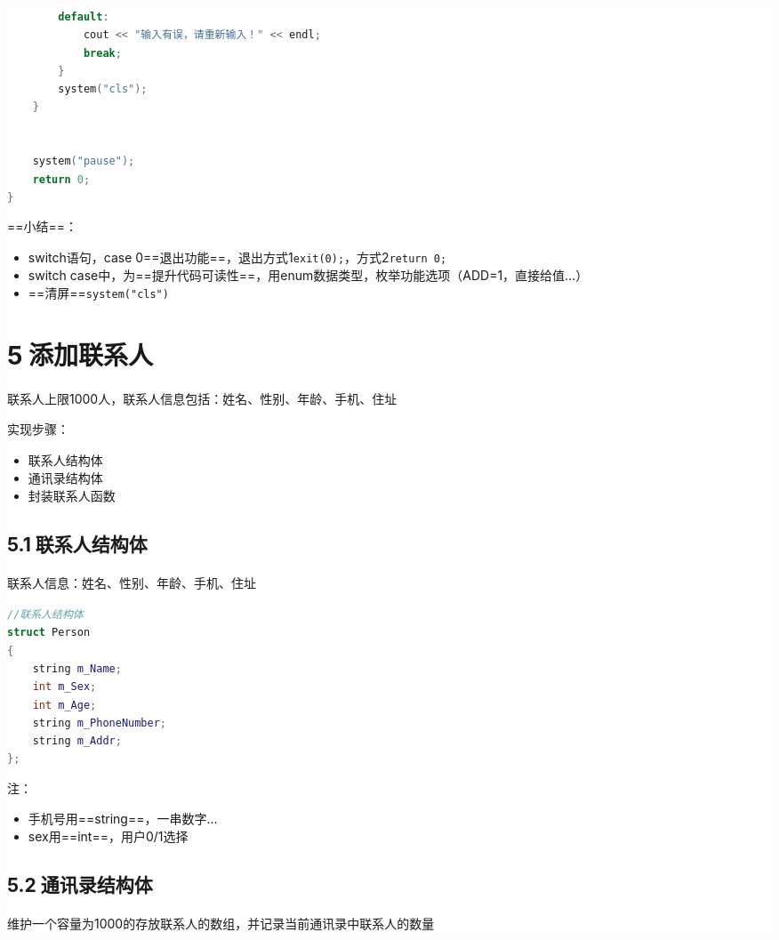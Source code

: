 ```c++
		default:
			cout << "输入有误，请重新输入！" << endl;
			break;
		}
		system("cls");
	}


	system("pause");
	return 0;
}
```

==小结==：

* switch语句，case 0==退出功能==，退出方式1`exit(0);`，方式2`return 0;`
* switch case中，为==提升代码可读性==，用enum数据类型，枚举功能选项（ADD=1，直接给值...）
* ==清屏==`system("cls")`

# 5 添加联系人

联系人上限1000人，联系人信息包括：姓名、性别、年龄、手机、住址

实现步骤：

* 联系人结构体
* 通讯录结构体
* 封装联系人函数

## 5.1 联系人结构体

联系人信息：姓名、性别、年龄、手机、住址

```c++
//联系人结构体
struct Person
{
	string m_Name;
	int m_Sex;
	int m_Age;
	string m_PhoneNumber;
	string m_Addr;
};
```

注：

* 手机号用==string==，一串数字...
* sex用==int==，用户0/1选择

## 5.2 通讯录结构体

维护一个容量为1000的存放联系人的数组，并记录当前通讯录中联系人的数量
